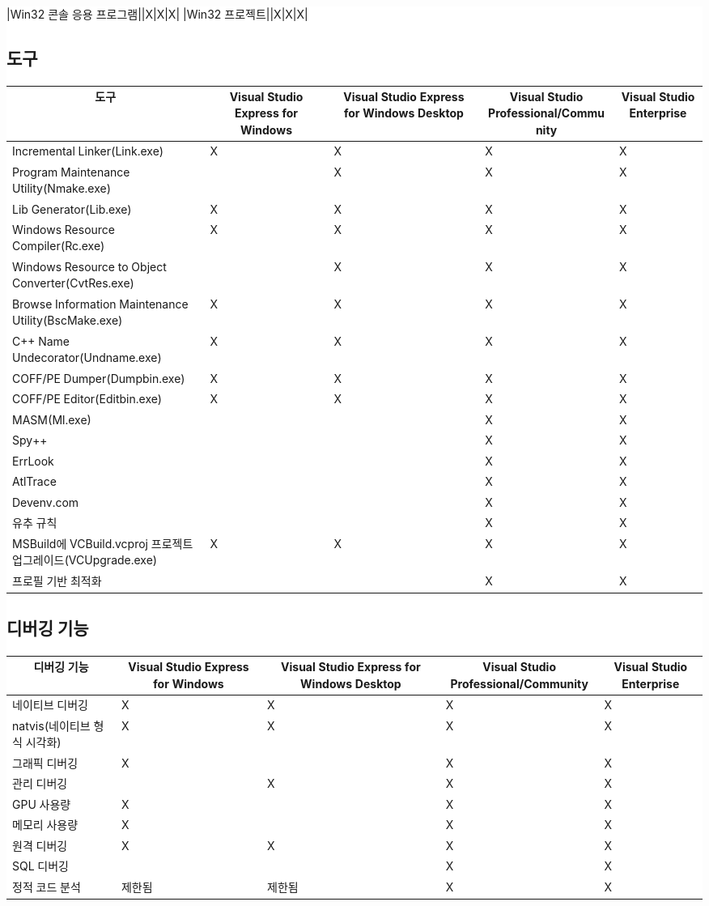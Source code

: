 |Win32 콘솔 응용 프로그램||X|X|X|
|Win32 프로젝트||X|X|X|

## <a name="tools"></a>도구

|도구|Visual Studio Express for Windows|Visual Studio Express for Windows Desktop|Visual Studio Professional/Community|Visual Studio Enterprise|
|----------|---------------------------------------|-----------------------------------------------|---------------------------------------------|------------------------------|
|Incremental Linker(Link.exe)|X|X|X|X|
|Program Maintenance Utility(Nmake.exe)||X|X|X|
|Lib Generator(Lib.exe)|X|X|X|X|
|Windows Resource Compiler(Rc.exe)|X|X|X|X|
|Windows Resource to Object Converter(CvtRes.exe)||X|X|X|
|Browse Information Maintenance Utility(BscMake.exe)|X|X|X|X|
|C++ Name Undecorator(Undname.exe)|X|X|X|X|
|COFF/PE Dumper(Dumpbin.exe)|X|X|X|X|
|COFF/PE Editor(Editbin.exe)|X|X|X|X|
|MASM(Ml.exe)|||X|X|
|Spy++|||X|X|
|ErrLook|||X|X|
|AtlTrace|||X|X|
|Devenv.com|||X|X|
|유추 규칙|||X|X|
|MSBuild에 VCBuild.vcproj 프로젝트 업그레이드(VCUpgrade.exe)|X|X|X|X|
|프로필 기반 최적화|||X|X|

## <a name="debugging-features"></a>디버깅 기능

|디버깅 기능|Visual Studio Express for Windows|Visual Studio Express for Windows Desktop|Visual Studio Professional/Community|Visual Studio Enterprise|
|-----------------------|---------------------------------------|-----------------------------------------------|---------------------------------------------|------------------------------|
|네이티브 디버깅|X|X|X|X|
|natvis(네이티브 형식 시각화)|X|X|X|X|
|그래픽 디버깅|X||X|X|
|관리 디버깅||X|X|X|
|GPU 사용량|X||X|X|
|메모리 사용량|X||X|X|
|원격 디버깅|X|X|X|X|
|SQL 디버깅|||X|X|
|정적 코드 분석|제한됨|제한됨|X|X|

